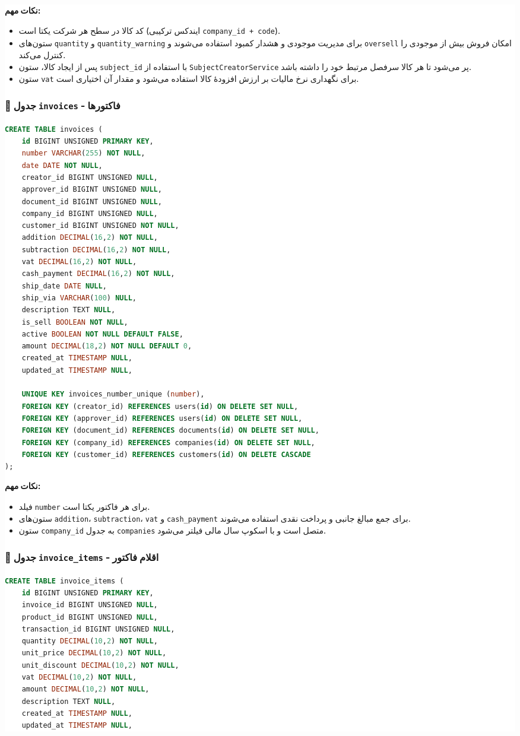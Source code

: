 **نکات مهم:**
- کد کالا در سطح هر شرکت یکتا است (ایندکس ترکیبی `company_id + code`).
- ستون‌های `quantity` و `quantity_warning` برای مدیریت موجودی و هشدار کمبود استفاده می‌شوند و `oversell` امکان فروش بیش از موجودی را کنترل می‌کند.
- پس از ایجاد کالا، ستون `subject_id` با استفاده از `SubjectCreatorService` پر می‌شود تا هر کالا سرفصل مرتبط خود را داشته باشد.
- ستون `vat` برای نگهداری نرخ مالیات بر ارزش افزودهٔ کالا استفاده می‌شود و مقدار آن اختیاری است.

### 🧾 جدول `invoices` - فاکتورها

```sql
CREATE TABLE invoices (
    id BIGINT UNSIGNED PRIMARY KEY,
    number VARCHAR(255) NOT NULL,
    date DATE NOT NULL,
    creator_id BIGINT UNSIGNED NULL,
    approver_id BIGINT UNSIGNED NULL,
    document_id BIGINT UNSIGNED NULL,
    company_id BIGINT UNSIGNED NULL,
    customer_id BIGINT UNSIGNED NOT NULL,
    addition DECIMAL(16,2) NOT NULL,
    subtraction DECIMAL(16,2) NOT NULL,
    vat DECIMAL(16,2) NOT NULL,
    cash_payment DECIMAL(16,2) NOT NULL,
    ship_date DATE NULL,
    ship_via VARCHAR(100) NULL,
    description TEXT NULL,
    is_sell BOOLEAN NOT NULL,
    active BOOLEAN NOT NULL DEFAULT FALSE,
    amount DECIMAL(18,2) NOT NULL DEFAULT 0,
    created_at TIMESTAMP NULL,
    updated_at TIMESTAMP NULL,

    UNIQUE KEY invoices_number_unique (number),
    FOREIGN KEY (creator_id) REFERENCES users(id) ON DELETE SET NULL,
    FOREIGN KEY (approver_id) REFERENCES users(id) ON DELETE SET NULL,
    FOREIGN KEY (document_id) REFERENCES documents(id) ON DELETE SET NULL,
    FOREIGN KEY (company_id) REFERENCES companies(id) ON DELETE SET NULL,
    FOREIGN KEY (customer_id) REFERENCES customers(id) ON DELETE CASCADE
);
```

**نکات مهم:**
- فیلد `number` برای هر فاکتور یکتا است.
- ستون‌های `addition`، `subtraction`، `vat` و `cash_payment` برای جمع مبالغ جانبی و پرداخت نقدی استفاده می‌شوند.
- ستون `company_id` به جدول `companies` متصل است و با اسکوپ سال مالی فیلتر می‌شود.

### 📝 جدول `invoice_items` - اقلام فاکتور

```sql
CREATE TABLE invoice_items (
    id BIGINT UNSIGNED PRIMARY KEY,
    invoice_id BIGINT UNSIGNED NULL,
    product_id BIGINT UNSIGNED NULL,
    transaction_id BIGINT UNSIGNED NULL,
    quantity DECIMAL(10,2) NOT NULL,
    unit_price DECIMAL(10,2) NOT NULL,
    unit_discount DECIMAL(10,2) NOT NULL,
    vat DECIMAL(10,2) NOT NULL,
    amount DECIMAL(10,2) NOT NULL,
    description TEXT NULL,
    created_at TIMESTAMP NULL,
    updated_at TIMESTAMP NULL,

```